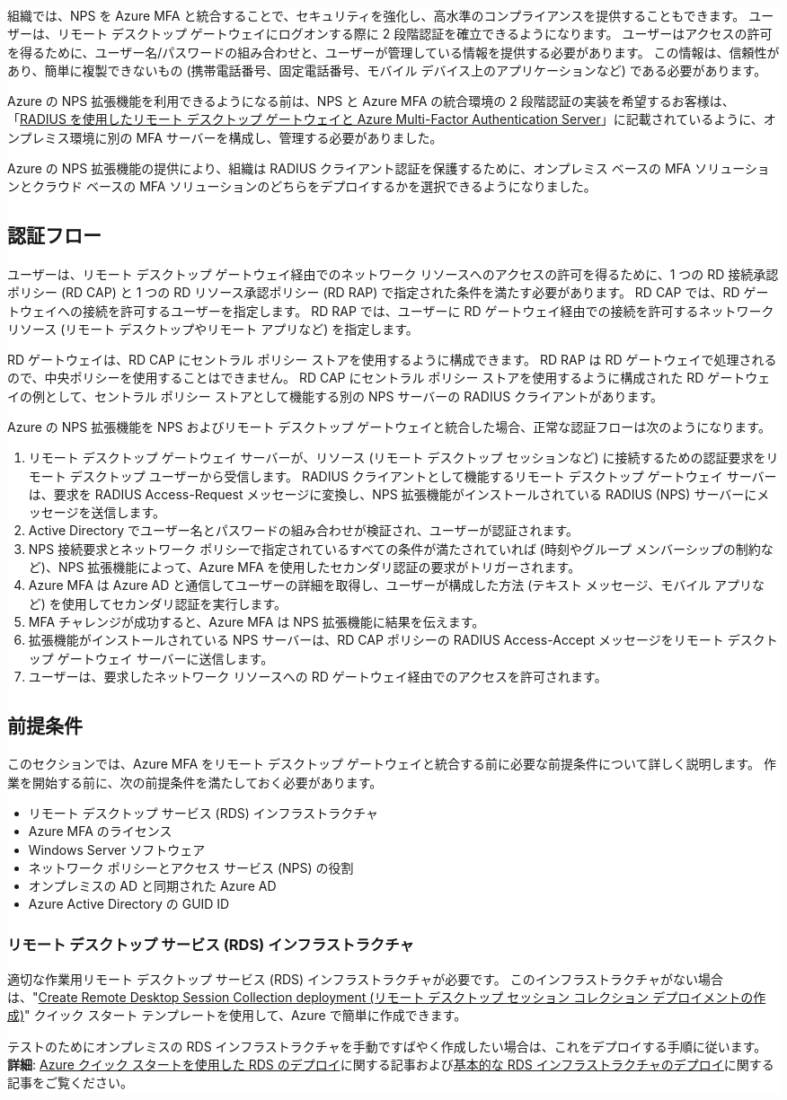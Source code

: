 組織では、NPS を Azure MFA と統合することで、セキュリティを強化し、高水準のコンプライアンスを提供することもできます。 ユーザーは、リモート デスクトップ ゲートウェイにログオンする際に 2 段階認証を確立できるようになります。 ユーザーはアクセスの許可を得るために、ユーザー名/パスワードの組み合わせと、ユーザーが管理している情報を提供する必要があります。 この情報は、信頼性があり、簡単に複製できないもの (携帯電話番号、固定電話番号、モバイル デバイス上のアプリケーションなど) である必要があります。

Azure の NPS 拡張機能を利用できるようになる前は、NPS と Azure MFA の統合環境の 2 段階認証の実装を希望するお客様は、「[RADIUS を使用したリモート デスクトップ ゲートウェイと Azure Multi-Factor Authentication Server](multi-factor-authentication-get-started-server-rdg.md)」に記載されているように、オンプレミス環境に別の MFA サーバーを構成し、管理する必要がありました。

Azure の NPS 拡張機能の提供により、組織は RADIUS クライアント認証を保護するために、オンプレミス ベースの MFA ソリューションとクラウド ベースの MFA ソリューションのどちらをデプロイするかを選択できるようになりました。

## <a name="authentication-flow"></a>認証フロー

ユーザーは、リモート デスクトップ ゲートウェイ経由でのネットワーク リソースへのアクセスの許可を得るために、1 つの RD 接続承認ポリシー (RD CAP) と 1 つの RD リソース承認ポリシー (RD RAP) で指定された条件を満たす必要があります。 RD CAP では、RD ゲートウェイへの接続を許可するユーザーを指定します。 RD RAP では、ユーザーに RD ゲートウェイ経由での接続を許可するネットワーク リソース (リモート デスクトップやリモート アプリなど) を指定します。 

RD ゲートウェイは、RD CAP にセントラル ポリシー ストアを使用するように構成できます。 RD RAP は RD ゲートウェイで処理されるので、中央ポリシーを使用することはできません。 RD CAP にセントラル ポリシー ストアを使用するように構成された RD ゲートウェイの例として、セントラル ポリシー ストアとして機能する別の NPS サーバーの RADIUS クライアントがあります。

Azure の NPS 拡張機能を NPS およびリモート デスクトップ ゲートウェイと統合した場合、正常な認証フローは次のようになります。

1. リモート デスクトップ ゲートウェイ サーバーが、リソース (リモート デスクトップ セッションなど) に接続するための認証要求をリモート デスクトップ ユーザーから受信します。 RADIUS クライアントとして機能するリモート デスクトップ ゲートウェイ サーバーは、要求を RADIUS Access-Request メッセージに変換し、NPS 拡張機能がインストールされている RADIUS (NPS) サーバーにメッセージを送信します。 
2. Active Directory でユーザー名とパスワードの組み合わせが検証され、ユーザーが認証されます。
3. NPS 接続要求とネットワーク ポリシーで指定されているすべての条件が満たされていれば (時刻やグループ メンバーシップの制約など)、NPS 拡張機能によって、Azure MFA を使用したセカンダリ認証の要求がトリガーされます。 
4. Azure MFA は Azure AD と通信してユーザーの詳細を取得し、ユーザーが構成した方法 (テキスト メッセージ、モバイル アプリなど) を使用してセカンダリ認証を実行します。 
5. MFA チャレンジが成功すると、Azure MFA は NPS 拡張機能に結果を伝えます。
6. 拡張機能がインストールされている NPS サーバーは、RD CAP ポリシーの RADIUS Access-Accept メッセージをリモート デスクトップ ゲートウェイ サーバーに送信します。
7. ユーザーは、要求したネットワーク リソースへの RD ゲートウェイ経由でのアクセスを許可されます。

## <a name="prerequisites"></a>前提条件
このセクションでは、Azure MFA をリモート デスクトップ ゲートウェイと統合する前に必要な前提条件について詳しく説明します。 作業を開始する前に、次の前提条件を満たしておく必要があります。  

* リモート デスクトップ サービス (RDS) インフラストラクチャ
* Azure MFA のライセンス
* Windows Server ソフトウェア
* ネットワーク ポリシーとアクセス サービス (NPS) の役割
* オンプレミスの AD と同期された Azure AD 
* Azure Active Directory の GUID ID

### <a name="remote-desktop-services-rds-infrastructure"></a>リモート デスクトップ サービス (RDS) インフラストラクチャ
適切な作業用リモート デスクトップ サービス (RDS) インフラストラクチャが必要です。 このインフラストラクチャがない場合は、"[Create Remote Desktop Session Collection deployment (リモート デスクトップ セッション コレクション デプロイメントの作成)](https://github.com/Azure/azure-quickstart-templates/tree/ad20c78b36d8e1246f96bb0e7a8741db481f957f/rds-deployment)" クイック スタート テンプレートを使用して、Azure で簡単に作成できます。 

テストのためにオンプレミスの RDS インフラストラクチャを手動ですばやく作成したい場合は、これをデプロイする手順に従います。 
**詳細**: [Azure クイック スタートを使用した RDS のデプロイ](https://docs.microsoft.com/windows-server/remote/remote-desktop-services/rds-in-azure)に関する記事および[基本的な RDS インフラストラクチャのデプロイ](https://docs.microsoft.com/windows-server/remote/remote-desktop-services/rds-deploy-infrastructure)に関する記事をご覧ください。 

